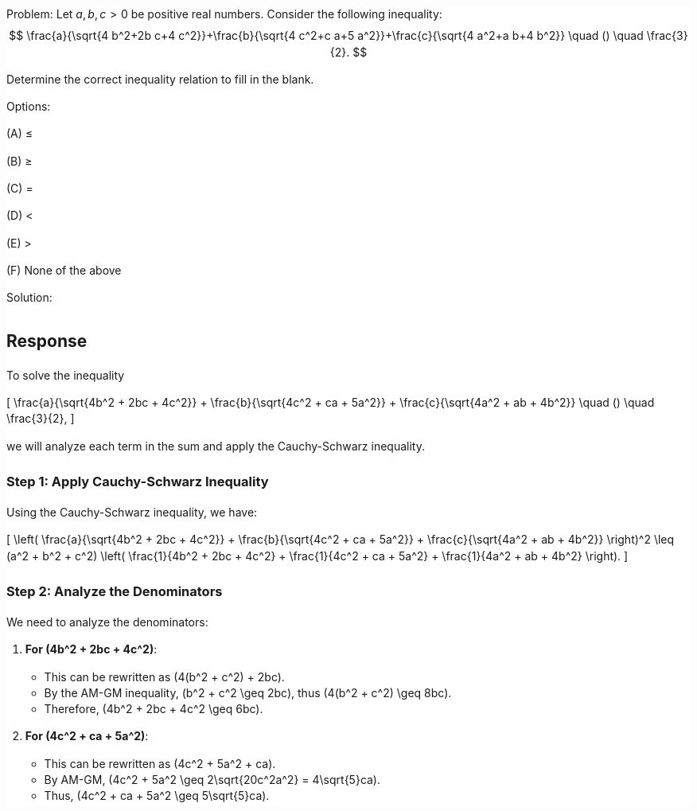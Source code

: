 Problem: Let $a, b, c > 0$ be positive real numbers. Consider the following inequality:
$$
\frac{a}{\sqrt{4 b^2+2b c+4 c^2}}+\frac{b}{\sqrt{4 c^2+c a+5 a^2}}+\frac{c}{\sqrt{4 a^2+a b+4 b^2}} \quad () \quad \frac{3}{2}.
$$

Determine the correct inequality relation to fill in the blank.

Options:

(A) $\leq$ 

(B) $\geq$

(C) $=$ 

(D) $<$

(E) $>$

(F) None of the above

Solution:

## Response

To solve the inequality 

\[
\frac{a}{\sqrt{4b^2 + 2bc + 4c^2}} + \frac{b}{\sqrt{4c^2 + ca + 5a^2}} + \frac{c}{\sqrt{4a^2 + ab + 4b^2}} \quad () \quad \frac{3}{2},
\]

we will analyze each term in the sum and apply the Cauchy-Schwarz inequality.

### Step 1: Apply Cauchy-Schwarz Inequality

Using the Cauchy-Schwarz inequality, we have:

\[
\left( \frac{a}{\sqrt{4b^2 + 2bc + 4c^2}} + \frac{b}{\sqrt{4c^2 + ca + 5a^2}} + \frac{c}{\sqrt{4a^2 + ab + 4b^2}} \right)^2 \leq (a^2 + b^2 + c^2) \left( \frac{1}{4b^2 + 2bc + 4c^2} + \frac{1}{4c^2 + ca + 5a^2} + \frac{1}{4a^2 + ab + 4b^2} \right).
\]

### Step 2: Analyze the Denominators

We need to analyze the denominators:

1. **For \(4b^2 + 2bc + 4c^2\)**:
   - This can be rewritten as \(4(b^2 + c^2) + 2bc\).
   - By the AM-GM inequality, \(b^2 + c^2 \geq 2bc\), thus \(4(b^2 + c^2) \geq 8bc\).
   - Therefore, \(4b^2 + 2bc + 4c^2 \geq 6bc\).

2. **For \(4c^2 + ca + 5a^2\)**:
   - This can be rewritten as \(4c^2 + 5a^2 + ca\).
   - By AM-GM, \(4c^2 + 5a^2 \geq 2\sqrt{20c^2a^2} = 4\sqrt{5}ca\).
   - Thus, \(4c^2 + ca + 5a^2 \geq 5\sqrt{5}ca\).
